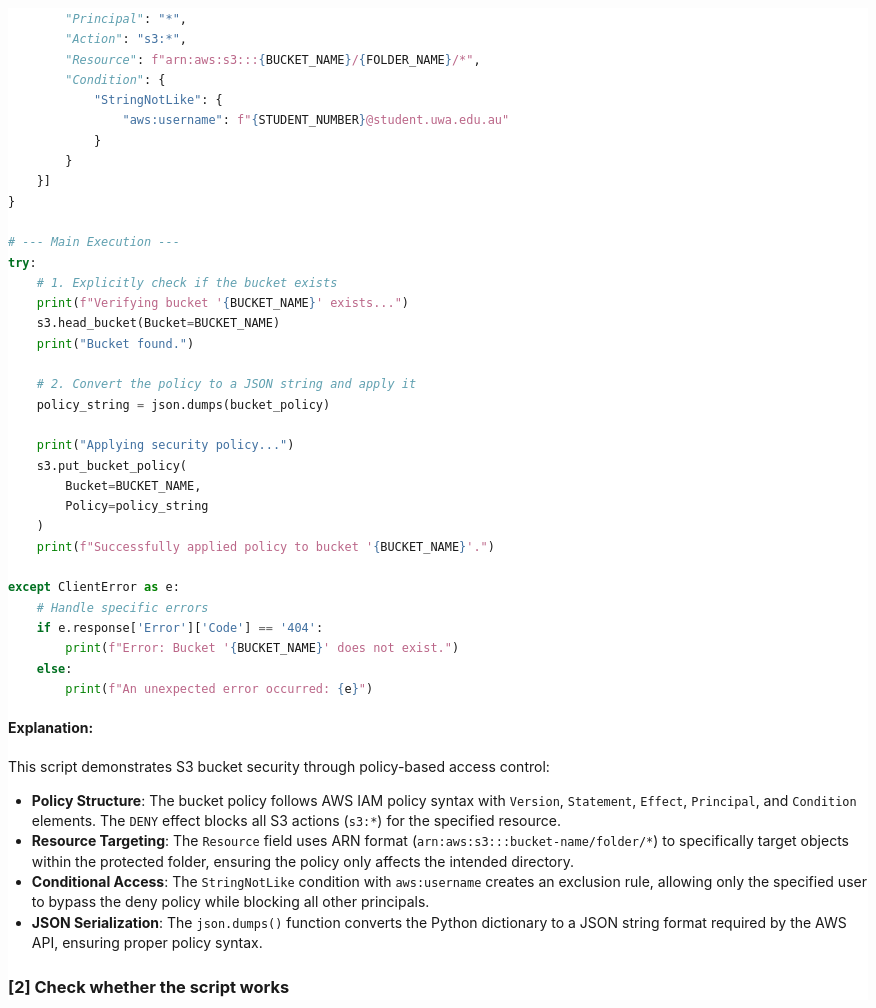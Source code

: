 ```python
        "Principal": "*",
        "Action": "s3:*",
        "Resource": f"arn:aws:s3:::{BUCKET_NAME}/{FOLDER_NAME}/*",
        "Condition": {
            "StringNotLike": {
                "aws:username": f"{STUDENT_NUMBER}@student.uwa.edu.au"
            }
        }
    }]
}

# --- Main Execution ---
try:
    # 1. Explicitly check if the bucket exists
    print(f"Verifying bucket '{BUCKET_NAME}' exists...")
    s3.head_bucket(Bucket=BUCKET_NAME)
    print("Bucket found.")

    # 2. Convert the policy to a JSON string and apply it
    policy_string = json.dumps(bucket_policy)
    
    print("Applying security policy...")
    s3.put_bucket_policy(
        Bucket=BUCKET_NAME,
        Policy=policy_string
    )
    print(f"Successfully applied policy to bucket '{BUCKET_NAME}'.")

except ClientError as e:
    # Handle specific errors
    if e.response['Error']['Code'] == '404':
        print(f"Error: Bucket '{BUCKET_NAME}' does not exist.")
    else:
        print(f"An unexpected error occurred: {e}")
```

#### Explanation:

This script demonstrates S3 bucket security through policy-based access control:

- **Policy Structure**: The bucket policy follows AWS IAM policy syntax with `Version`, `Statement`, `Effect`, `Principal`, and `Condition` elements. The `DENY` effect blocks all S3 actions (`s3:*`) for the specified resource.
- **Resource Targeting**: The `Resource` field uses ARN format (`arn:aws:s3:::bucket-name/folder/*`) to specifically target objects within the protected folder, ensuring the policy only affects the intended directory.
- **Conditional Access**: The `StringNotLike` condition with `aws:username` creates an exclusion rule, allowing only the specified user to bypass the deny policy while blocking all other principals.
- **JSON Serialization**: The `json.dumps()` function converts the Python dictionary to a JSON string format required by the AWS API, ensuring proper policy syntax.

### [2] Check whether the script works
